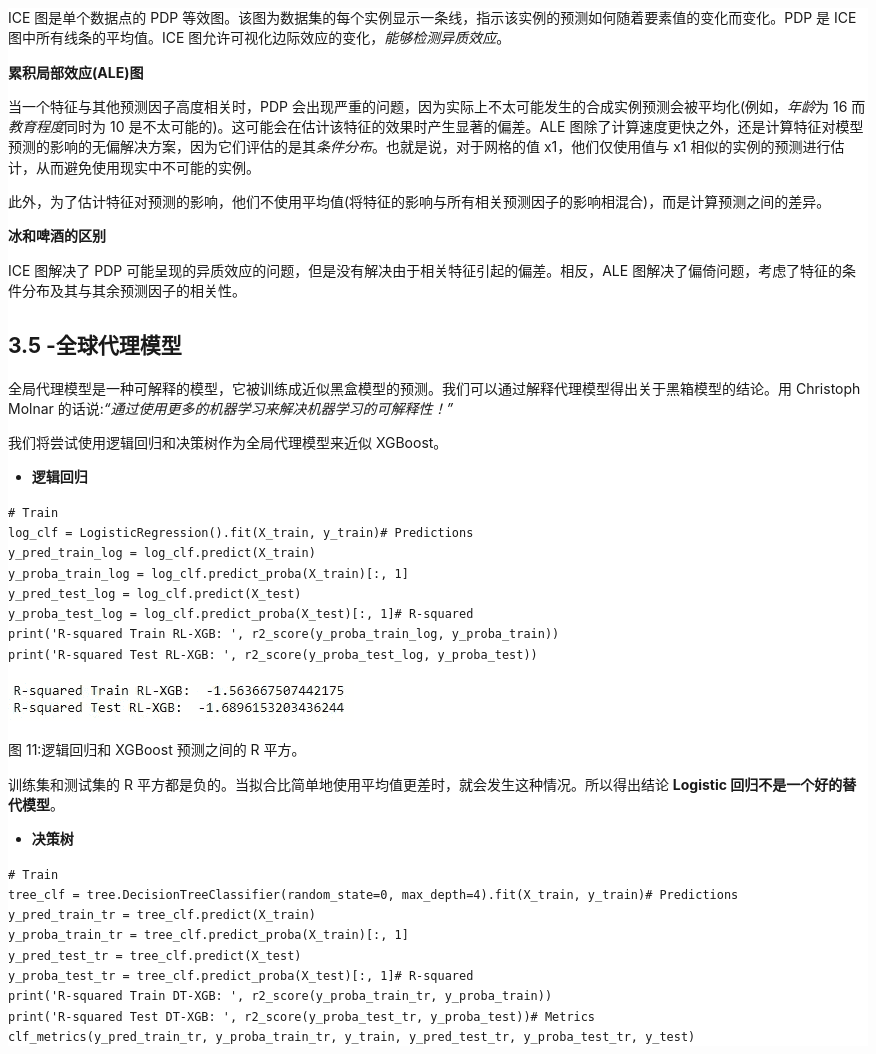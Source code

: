 ICE 图是单个数据点的 PDP 等效图。该图为数据集的每个实例显示一条线，指示该实例的预测如何随着要素值的变化而变化。PDP 是 ICE 图中所有线条的平均值。ICE 图允许可视化边际效应的变化，*能够检测异质效应*。

**累积局部效应(ALE)图**

当一个特征与其他预测因子高度相关时，PDP 会出现严重的问题，因为实际上不太可能发生的合成实例预测会被平均化(例如，*年龄*为 16 而*教育程度*同时为 10 是不太可能的)。这可能会在估计该特征的效果时产生显著的偏差。ALE 图除了计算速度更快之外，还是计算特征对模型预测的影响的无偏解决方案，因为它们评估的是其*条件分布*。也就是说，对于网格的值 x1，他们仅使用值与 x1 相似的实例的预测进行估计，从而避免使用现实中不可能的实例。

此外，为了估计特征对预测的影响，他们不使用平均值(将特征的影响与所有相关预测因子的影响相混合)，而是计算预测之间的差异。

**冰和啤酒的区别**

ICE 图解决了 PDP 可能呈现的异质效应的问题，但是没有解决由于相关特征引起的偏差。相反，ALE 图解决了偏倚问题，考虑了特征的条件分布及其与其余预测因子的相关性。

## 3.5 -全球代理模型

全局代理模型是一种可解释的模型，它被训练成近似黑盒模型的预测。我们可以通过解释代理模型得出关于黑箱模型的结论。用 Christoph Molnar 的话说:*“通过使用更多的机器学习来解决机器学习的可解释性！”*

我们将尝试使用逻辑回归和决策树作为全局代理模型来近似 XGBoost。

*   **逻辑回归**

```
# Train
log_clf = LogisticRegression().fit(X_train, y_train)# Predictions
y_pred_train_log = log_clf.predict(X_train)
y_proba_train_log = log_clf.predict_proba(X_train)[:, 1]
y_pred_test_log = log_clf.predict(X_test)
y_proba_test_log = log_clf.predict_proba(X_test)[:, 1]# R-squared
print('R-squared Train RL-XGB: ', r2_score(y_proba_train_log, y_proba_train))
print('R-squared Test RL-XGB: ', r2_score(y_proba_test_log, y_proba_test))
```

![](img/eb06b8ac72d8962b6feef4ce7e9a734e.png)

图 11:逻辑回归和 XGBoost 预测之间的 R 平方。

训练集和测试集的 R 平方都是负的。当拟合比简单地使用平均值更差时，就会发生这种情况。所以得出结论 **Logistic 回归不是一个好的替代模型**。

*   **决策树**

```
# Train
tree_clf = tree.DecisionTreeClassifier(random_state=0, max_depth=4).fit(X_train, y_train)# Predictions
y_pred_train_tr = tree_clf.predict(X_train)
y_proba_train_tr = tree_clf.predict_proba(X_train)[:, 1]
y_pred_test_tr = tree_clf.predict(X_test)
y_proba_test_tr = tree_clf.predict_proba(X_test)[:, 1]# R-squared
print('R-squared Train DT-XGB: ', r2_score(y_proba_train_tr, y_proba_train))
print('R-squared Test DT-XGB: ', r2_score(y_proba_test_tr, y_proba_test))# Metrics
clf_metrics(y_pred_train_tr, y_proba_train_tr, y_train, y_pred_test_tr, y_proba_test_tr, y_test)
```

